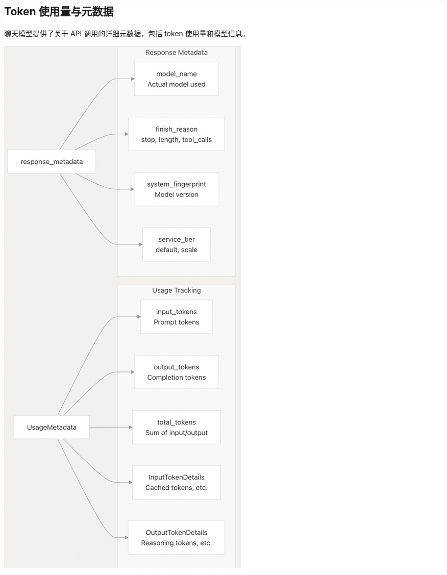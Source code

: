 ## Token 使用量与元数据  
  
聊天模型提供了关于 API 调用的详细元数据，包括 token 使用量和模型信息。  
  
![pic](20251017_11_pic_006.jpg)  
  